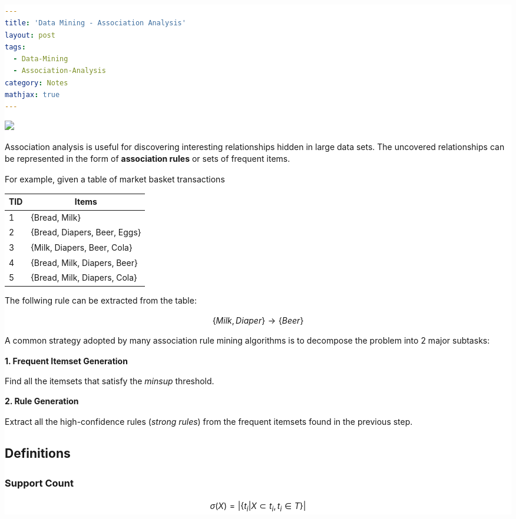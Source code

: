```yaml
---
title: 'Data Mining - Association Analysis'
layout: post
tags:
  - Data-Mining
  - Association-Analysis
category: Notes
mathjax: true
---
```


![](https://i.imgur.com/RiwE2Oe.png)

Association analysis is useful for discovering interesting relationships hidden in large data sets.   The uncovered relationships can be represented in the form of **association rules** or sets of frequent items.

For example, given a table of market basket transactions

| TID | Items                        |
| --- | ---------------------------- |
| 1   | {Bread, Milk}                |
| 2   | {Bread, Diapers, Beer, Eggs} |
| 3   | {Milk, Diapers, Beer, Cola}  |
| 4   | {Bread, Milk, Diapers, Beer} |
| 5   | {Bread, Milk, Diapers, Cola} |

The follwing rule can be extracted from the table:

$$
\{Milk, Diaper\} \rightarrow \{Beer\}
$$



A common strategy adopted by many association rule mining algorithms is to decompose the problem into 2 major subtasks:

**1. Frequent Itemset Generation**

Find all the itemsets that satisfy the _minsup_ threshold.

**2. Rule Generation**

Extract all the high-confidence rules (_strong rules_) from the frequent itemsets found in the previous step.

## Definitions
### Support Count

$$
\sigma(X) = \left|\{ {t_{i}|X \subset t_{i}, t_{i} \in T}\} \right|
$$
